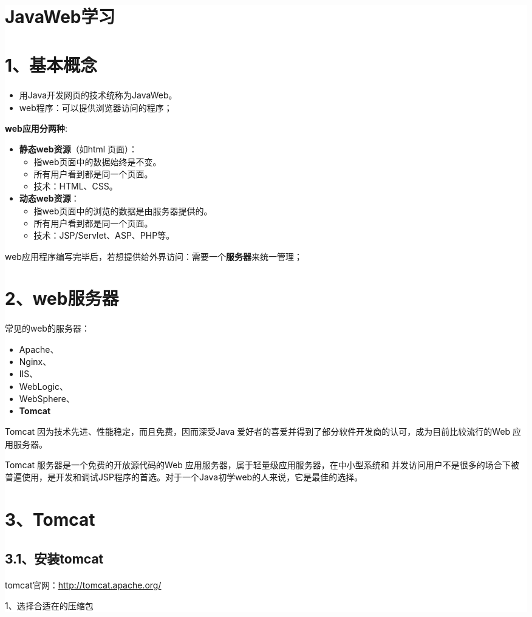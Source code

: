 # JavaWeb学习

# 1、基本概念

- 用Java开发网页的技术统称为JavaWeb。
- web程序：可以提供浏览器访问的程序；

**web应用分两种**:

- **静态web资源**（如html 页面）：
  - 指web页面中的数据始终是不变。
  - 所有用户看到都是同一个页面。
  - 技术：HTML、CSS。
- **动态web资源**：
  - 指web页面中的浏览的数据是由服务器提供的。
  - 所有用户看到都是同一个页面。
  - 技术：JSP/Servlet、ASP、PHP等。

web应用程序编写完毕后，若想提供给外界访问：需要一个**服务器**来统一管理；

# 2、web服务器

常见的web的服务器：

- Apache、
- Nginx、
- IIS、
- WebLogic、
- WebSphere、
- **Tomcat**

Tomcat 因为技术先进、性能稳定，而且免费，因而深受Java 爱好者的喜爱并得到了部分软件开发商的认可，成为目前比较流行的Web 应用服务器。

Tomcat 服务器是一个免费的开放源代码的Web 应用服务器，属于轻量级应用服务器，在中小型系统和 并发访问用户不是很多的场合下被普遍使用，是开发和调试JSP程序的首选。对于一个Java初学web的人来说，它是最佳的选择。

# 3、Tomcat

## 3.1、安装tomcat

tomcat官网：http://tomcat.apache.org/

1、选择合适在的压缩包